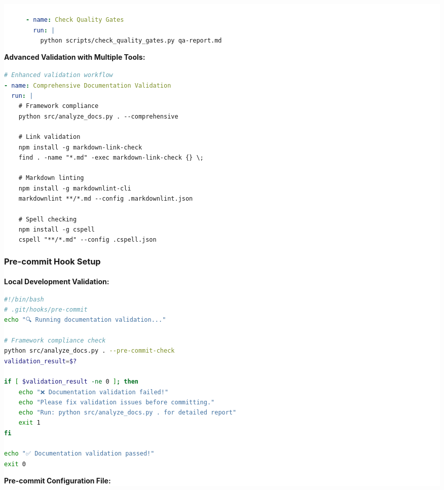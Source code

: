 ```yaml
          
      - name: Check Quality Gates
        run: |
          python scripts/check_quality_gates.py qa-report.md
```

**Advanced Validation with Multiple Tools:**

```yaml
# Enhanced validation workflow
- name: Comprehensive Documentation Validation
  run: |
    # Framework compliance
    python src/analyze_docs.py . --comprehensive
    
    # Link validation
    npm install -g markdown-link-check
    find . -name "*.md" -exec markdown-link-check {} \;
    
    # Markdown linting
    npm install -g markdownlint-cli
    markdownlint **/*.md --config .markdownlint.json
    
    # Spell checking
    npm install -g cspell
    cspell "**/*.md" --config .cspell.json
```

### **Pre-commit Hook Setup**

**Local Development Validation:**

```bash
#!/bin/bash
# .git/hooks/pre-commit
echo "🔍 Running documentation validation..."

# Framework compliance check
python src/analyze_docs.py . --pre-commit-check
validation_result=$?

if [ $validation_result -ne 0 ]; then
    echo "❌ Documentation validation failed!"
    echo "Please fix validation issues before committing."
    echo "Run: python src/analyze_docs.py . for detailed report"
    exit 1
fi

echo "✅ Documentation validation passed!"
exit 0
```

**Pre-commit Configuration File:**
